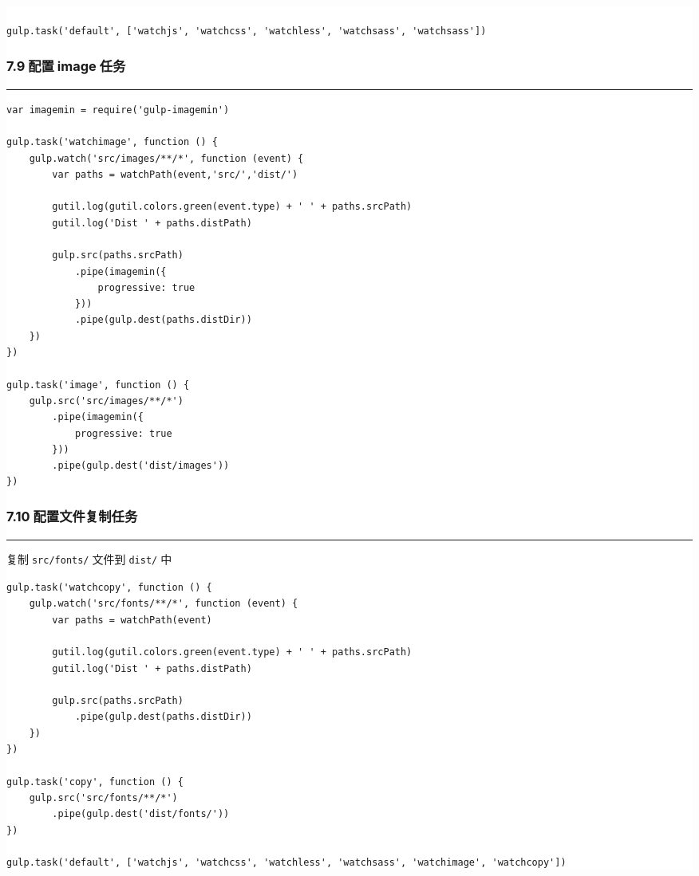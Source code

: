 ```

gulp.task('default', ['watchjs', 'watchcss', 'watchless', 'watchsass', 'watchsass'])
```

### 7.9 配置 image 任务

------

```
var imagemin = require('gulp-imagemin')

gulp.task('watchimage', function () {
    gulp.watch('src/images/**/*', function (event) {
        var paths = watchPath(event,'src/','dist/')

		gutil.log(gutil.colors.green(event.type) + ' ' + paths.srcPath)
        gutil.log('Dist ' + paths.distPath)

        gulp.src(paths.srcPath)
            .pipe(imagemin({
                progressive: true
            }))
            .pipe(gulp.dest(paths.distDir))
    })
})

gulp.task('image', function () {
    gulp.src('src/images/**/*')
        .pipe(imagemin({
            progressive: true
        }))
        .pipe(gulp.dest('dist/images'))
})
```

### 7.10 配置文件复制任务

------

复制 `src/fonts/` 文件到 `dist/` 中

```
gulp.task('watchcopy', function () {
    gulp.watch('src/fonts/**/*', function (event) {
        var paths = watchPath(event)

		gutil.log(gutil.colors.green(event.type) + ' ' + paths.srcPath)
        gutil.log('Dist ' + paths.distPath)

        gulp.src(paths.srcPath)
            .pipe(gulp.dest(paths.distDir))
    })
})

gulp.task('copy', function () {
    gulp.src('src/fonts/**/*')
        .pipe(gulp.dest('dist/fonts/'))
})

gulp.task('default', ['watchjs', 'watchcss', 'watchless', 'watchsass', 'watchimage', 'watchcopy'])
```
